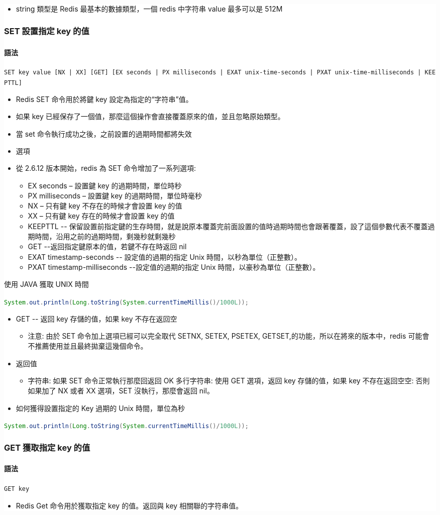 - string 類型是 Redis 最基本的數據類型，一個 redis 中字符串 value 最多可以是 512M

### SET 設置指定 key 的值

#### 語法

```
SET key value [NX | XX] [GET] [EX seconds | PX milliseconds | EXAT unix-time-seconds | PXAT unix-time-milliseconds | KEEPTTL]
```

- Redis SET 命令用於將鍵 key 設定為指定的“字符串”值。

- 如果 key 已經保存了一個值，那麼這個操作會直接覆蓋原來的值，並且忽略原始類型。

- 當 set 命令執行成功之後，之前設置的過期時間都將失效

- 選項
- 從 2.6.12 版本開始，redis 為 SET 命令增加了一系列選項:

  - EX seconds – 設置鍵 key 的過期時間，單位時秒
  - PX milliseconds – 設置鍵 key 的過期時間，單位時毫秒
  - NX – 只有鍵 key 不存在的時候才會設置 key 的值
  - XX – 只有鍵 key 存在的時候才會設置 key 的值
  - KEEPTTL -- 保留設置前指定鍵的生存時間，就是說原本覆蓋完前面設置的值時過期時間也會跟著覆蓋，設了這個參數代表不覆蓋過期時間，沿用之前的過期時間，剩幾秒就剩幾秒
  - GET --返回指定鍵原本的值，若鍵不存在時返回 nil
  - EXAT timestamp-seconds -- 設定值的過期的指定 Unix 時間，以秒為單位（正整數）。
  - PXAT timestamp-milliseconds --設定值的過期的指定 Unix 時間，以豪秒為單位（正整數）。

使用 JAVA 獲取 UNIX 時間

```java
System.out.println(Long.toString(System.currentTimeMillis()/1000L));
```

- GET -- 返回 key 存儲的值，如果 key 不存在返回空

  - 注意: 由於 SET 命令加上選項已經可以完全取代 SETNX, SETEX, PSETEX, GETSET,的功能，所以在將來的版本中，redis 可能會不推薦使用並且最終拋棄這幾個命令。

- 返回值

  - 字符串: 如果 SET 命令正常執行那麼回返回 OK 多行字符串: 使用 GET 選項，返回 key 存儲的值，如果 key 不存在返回空空: 否則如果加了 NX 或者 XX 選項，SET 沒執行，那麼會返回 nil。

- 如何獲得設置指定的 Key 過期的 Unix 時間，單位為秒

```java
System.out.println(Long.toString(System.currentTimeMillis()/1000L));
```

### GET 獲取指定 key 的值

#### 語法

```
GET key
```

- Redis Get 命令用於獲取指定 key 的值。返回與 key 相關聯的字符串值。
